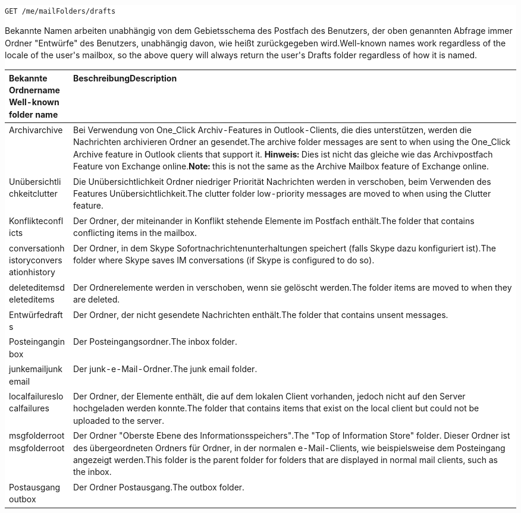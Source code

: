 ```http
GET /me/mailFolders/drafts
```

<span data-ttu-id="7a74b-112">Bekannte Namen arbeiten unabhängig von dem Gebietsschema des Postfach des Benutzers, der oben genannten Abfrage immer Ordner "Entwürfe" des Benutzers, unabhängig davon, wie heißt zurückgegeben wird.</span><span class="sxs-lookup"><span data-stu-id="7a74b-112">Well-known names work regardless of the locale of the user's mailbox, so the above query will always return the user's Drafts folder regardless of how it is named.</span></span>

| <span data-ttu-id="7a74b-113">Bekannte Ordnername</span><span class="sxs-lookup"><span data-stu-id="7a74b-113">Well-known folder name</span></span> | <span data-ttu-id="7a74b-114">Beschreibung</span><span class="sxs-lookup"><span data-stu-id="7a74b-114">Description</span></span> |
|:-----------------------|:------------|
| <span data-ttu-id="7a74b-115">Archiv</span><span class="sxs-lookup"><span data-stu-id="7a74b-115">archive</span></span> | <span data-ttu-id="7a74b-116">Bei Verwendung von One_Click Archiv-Features in Outlook-Clients, die dies unterstützen, werden die Nachrichten archivieren Ordner an gesendet.</span><span class="sxs-lookup"><span data-stu-id="7a74b-116">The archive folder messages are sent to when using the One_Click Archive feature in Outlook clients that support it.</span></span> <span data-ttu-id="7a74b-117">**Hinweis:** Dies ist nicht das gleiche wie das Archivpostfach Feature von Exchange online.</span><span class="sxs-lookup"><span data-stu-id="7a74b-117">**Note:** this is not the same as the Archive Mailbox feature of Exchange online.</span></span> |
| <span data-ttu-id="7a74b-118">Unübersichtlichkeit</span><span class="sxs-lookup"><span data-stu-id="7a74b-118">clutter</span></span> | <span data-ttu-id="7a74b-119">Die Unübersichtlichkeit Ordner niedriger Priorität Nachrichten werden in verschoben, beim Verwenden des Features Unübersichtlichkeit.</span><span class="sxs-lookup"><span data-stu-id="7a74b-119">The clutter folder low-priority messages are moved to when using the Clutter feature.</span></span> |
| <span data-ttu-id="7a74b-120">Konflikte</span><span class="sxs-lookup"><span data-stu-id="7a74b-120">conflicts</span></span> | <span data-ttu-id="7a74b-121">Der Ordner, der miteinander in Konflikt stehende Elemente im Postfach enthält.</span><span class="sxs-lookup"><span data-stu-id="7a74b-121">The folder that contains conflicting items in the mailbox.</span></span> |
| <span data-ttu-id="7a74b-122">conversationhistory</span><span class="sxs-lookup"><span data-stu-id="7a74b-122">conversationhistory</span></span> | <span data-ttu-id="7a74b-123">Der Ordner, in dem Skype Sofortnachrichtenunterhaltungen speichert (falls Skype dazu konfiguriert ist).</span><span class="sxs-lookup"><span data-stu-id="7a74b-123">The folder where Skype saves IM conversations (if Skype is configured to do so).</span></span> |
| <span data-ttu-id="7a74b-124">deleteditems</span><span class="sxs-lookup"><span data-stu-id="7a74b-124">deleteditems</span></span> | <span data-ttu-id="7a74b-125">Der Ordnerelemente werden in verschoben, wenn sie gelöscht werden.</span><span class="sxs-lookup"><span data-stu-id="7a74b-125">The folder items are moved to when they are deleted.</span></span> |
| <span data-ttu-id="7a74b-126">Entwürfe</span><span class="sxs-lookup"><span data-stu-id="7a74b-126">drafts</span></span> | <span data-ttu-id="7a74b-127">Der Ordner, der nicht gesendete Nachrichten enthält.</span><span class="sxs-lookup"><span data-stu-id="7a74b-127">The folder that contains unsent messages.</span></span> |
| <span data-ttu-id="7a74b-128">Posteingang</span><span class="sxs-lookup"><span data-stu-id="7a74b-128">inbox</span></span> | <span data-ttu-id="7a74b-129">Der Posteingangsordner.</span><span class="sxs-lookup"><span data-stu-id="7a74b-129">The inbox folder.</span></span> |
| <span data-ttu-id="7a74b-130">junkemail</span><span class="sxs-lookup"><span data-stu-id="7a74b-130">junkemail</span></span> | <span data-ttu-id="7a74b-131">Der junk-e-Mail-Ordner.</span><span class="sxs-lookup"><span data-stu-id="7a74b-131">The junk email folder.</span></span> |
| <span data-ttu-id="7a74b-132">localfailures</span><span class="sxs-lookup"><span data-stu-id="7a74b-132">localfailures</span></span> | <span data-ttu-id="7a74b-133">Der Ordner, der Elemente enthält, die auf dem lokalen Client vorhanden, jedoch nicht auf den Server hochgeladen werden konnte.</span><span class="sxs-lookup"><span data-stu-id="7a74b-133">The folder that contains items that exist on the local client but could not be uploaded to the server.</span></span> |
| <span data-ttu-id="7a74b-134">msgfolderroot</span><span class="sxs-lookup"><span data-stu-id="7a74b-134">msgfolderroot</span></span> | <span data-ttu-id="7a74b-135">Der Ordner "Oberste Ebene des Informationsspeichers".</span><span class="sxs-lookup"><span data-stu-id="7a74b-135">The "Top of Information Store" folder.</span></span> <span data-ttu-id="7a74b-136">Dieser Ordner ist des übergeordneten Ordners für Ordner, in der normalen e-Mail-Clients, wie beispielsweise dem Posteingang angezeigt werden.</span><span class="sxs-lookup"><span data-stu-id="7a74b-136">This folder is the parent folder for folders that are displayed in normal mail clients, such as the inbox.</span></span> |
| <span data-ttu-id="7a74b-137">Postausgang</span><span class="sxs-lookup"><span data-stu-id="7a74b-137">outbox</span></span> | <span data-ttu-id="7a74b-138">Der Ordner Postausgang.</span><span class="sxs-lookup"><span data-stu-id="7a74b-138">The outbox folder.</span></span> |